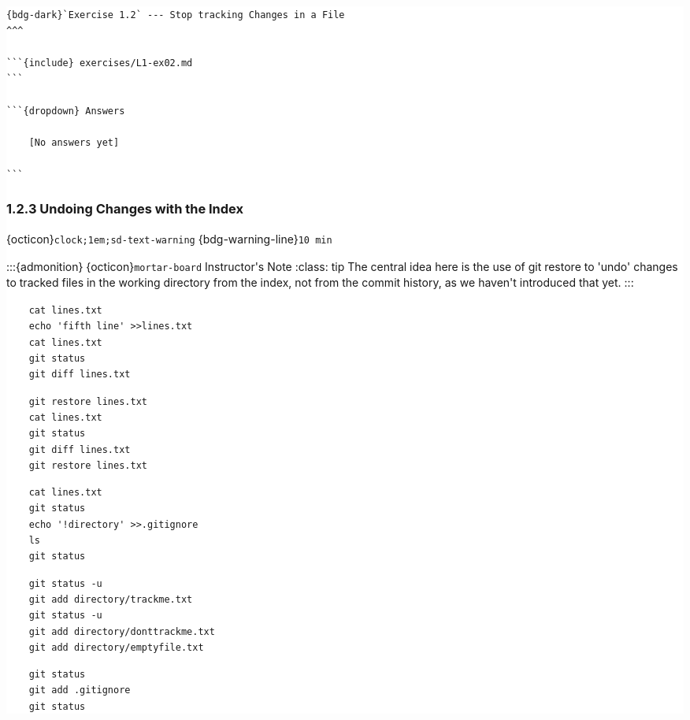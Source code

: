 
````{card} 
{bdg-dark}`Exercise 1.2` --- Stop tracking Changes in a File
^^^    

```{include} exercises/L1-ex02.md
```

```{dropdown} Answers

    [No answers yet]

```
````

### 1.2.3 Undoing Changes with the Index
{octicon}`clock;1em;sd-text-warning` {bdg-warning-line}`10 min`


:::{admonition} {octicon}`mortar-board` Instructor's Note 
:class: tip
The central idea here is the use of git restore to 'undo' changes to tracked files in the working directory from
the index, not from the commit history, as we haven't introduced that yet.
:::

```shell
    cat lines.txt 
    echo 'fifth line' >>lines.txt 
    cat lines.txt 
    git status 
    git diff lines.txt
```
```shell
    git restore lines.txt
    cat lines.txt 
    git status 
    git diff lines.txt
    git restore lines.txt
```
```shell
    cat lines.txt 
    git status 
    echo '!directory' >>.gitignore
    ls
    git status 
```
```shell
    git status -u
    git add directory/trackme.txt 
    git status -u
    git add directory/donttrackme.txt 
    git add directory/emptyfile.txt
```
```shell 
    git status 
    git add .gitignore 
    git status 
```
